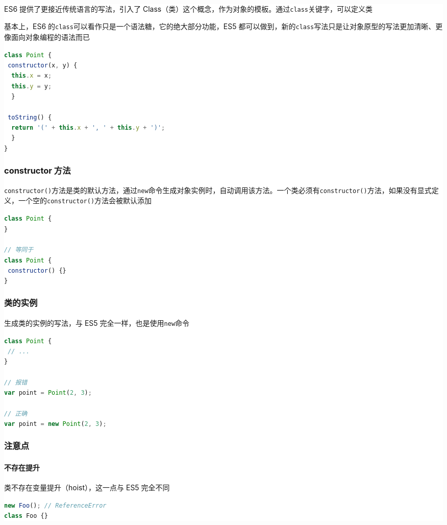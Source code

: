 ES6 提供了更接近传统语言的写法，引入了 Class（类）这个概念，作为对象的模板。通过`class`关键字，可以定义类

基本上，ES6 的`class`可以看作只是一个语法糖，它的绝大部分功能，ES5 都可以做到，新的`class`写法只是让对象原型的写法更加清晰、更像面向对象编程的语法而已

```javascript
class Point {
 constructor(x, y) {
  this.x = x;
  this.y = y;
  }

 toString() {
  return '(' + this.x + ', ' + this.y + ')';
  }
}
```

### constructor 方法

`constructor()`方法是类的默认方法，通过`new`命令生成对象实例时，自动调用该方法。一个类必须有`constructor()`方法，如果没有显式定义，一个空的`constructor()`方法会被默认添加

```javascript
class Point {
}

// 等同于
class Point {
 constructor() {}
}
```

### 类的实例

生成类的实例的写法，与 ES5 完全一样，也是使用`new`命令

```javascript
class Point {
 // ...
}

// 报错
var point = Point(2, 3);

// 正确
var point = new Point(2, 3);
```

### 注意点

#### 不存在提升

类不存在变量提升（hoist），这一点与 ES5 完全不同

```javascript
new Foo(); // ReferenceError
class Foo {}
```
